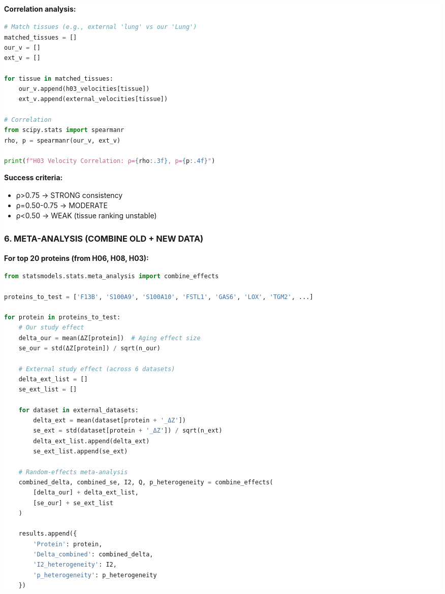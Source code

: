 **Correlation analysis:**
```python
# Match tissues (e.g., external 'lung' vs our 'Lung')
matched_tissues = []
our_v = []
ext_v = []

for tissue in matched_tissues:
    our_v.append(h03_velocities[tissue])
    ext_v.append(external_velocities[tissue])

# Correlation
from scipy.stats import spearmanr
rho, p = spearmanr(our_v, ext_v)

print(f"H03 Velocity Correlation: ρ={rho:.3f}, p={p:.4f}")
```

**Success criteria:**
- ρ>0.75 → STRONG consistency
- ρ=0.50-0.75 → MODERATE
- ρ<0.50 → WEAK (tissue ranking unstable)

### 6. META-ANALYSIS (COMBINE OLD + NEW DATA)

**For top 20 proteins (from H06, H08, H03):**
```python
from statsmodels.stats.meta_analysis import combine_effects

proteins_to_test = ['F13B', 'S100A9', 'S100A10', 'FSTL1', 'GAS6', 'LOX', 'TGM2', ...]

for protein in proteins_to_test:
    # Our study effect
    delta_our = mean(ΔZ[protein])  # Aging effect size
    se_our = std(ΔZ[protein]) / sqrt(n_our)

    # External study effect (across 6 datasets)
    delta_ext_list = []
    se_ext_list = []

    for dataset in external_datasets:
        delta_ext = mean(dataset[protein + '_ΔZ'])
        se_ext = std(dataset[protein + '_ΔZ']) / sqrt(n_ext)
        delta_ext_list.append(delta_ext)
        se_ext_list.append(se_ext)

    # Random-effects meta-analysis
    combined_delta, combined_se, I2, Q, p_heterogeneity = combine_effects(
        [delta_our] + delta_ext_list,
        [se_our] + se_ext_list
    )

    results.append({
        'Protein': protein,
        'Delta_combined': combined_delta,
        'I2_heterogeneity': I2,
        'p_heterogeneity': p_heterogeneity
    })
```
